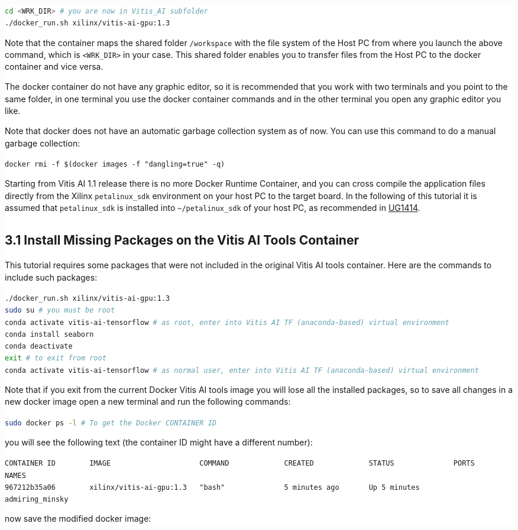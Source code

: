 ```bash
cd <WRK_DIR> # you are now in Vitis_AI subfolder
./docker_run.sh xilinx/vitis-ai-gpu:1.3
```

Note that the container maps the shared folder ``/workspace`` with the file system of the Host PC from where you launch the above command, which is ``<WRK_DIR>`` in your case.
This shared folder enables you to transfer files from the Host PC to the docker container and vice versa.

The docker container do not have any graphic editor, so it is recommended that you work with two terminals and you point to the same folder, in one terminal you use the docker container commands and in the other terminal you open any graphic editor you like.

Note that docker does not have an automatic garbage collection system as of now. You can use this command to do a manual garbage collection:
```
docker rmi -f $(docker images -f "dangling=true" -q)
```

Starting from Vitis AI 1.1 release there is no more Docker Runtime Container, and you can cross compile the application files directly from the Xilinx ``petalinux_sdk`` environment on your host PC to the target board.
In the following of this tutorial it is assumed that ``petalinux_sdk`` is installed into ``~/petalinux_sdk`` of your host PC, as recommended in [UG1414](https://www.xilinx.com/support/documentation/sw_manuals/vitis_ai/1_3/ug1414-vitis-ai.pdf).


## 3.1 Install Missing Packages on the Vitis AI Tools Container

This tutorial requires some packages that were not included in the original Vitis AI tools container. Here are the commands to include such packages:
```bash
./docker_run.sh xilinx/vitis-ai-gpu:1.3     
sudo su # you must be root
conda activate vitis-ai-tensorflow # as root, enter into Vitis AI TF (anaconda-based) virtual environment
conda install seaborn
conda deactivate
exit # to exit from root
conda activate vitis-ai-tensorflow # as normal user, enter into Vitis AI TF (anaconda-based) virtual environment
```

Note that if you exit from the current Docker Vitis AI tools image you will lose all the installed packages, so to save all changes in a new docker image open a new terminal and run the following commands:

```bash
sudo docker ps -l # To get the Docker CONTAINER ID
```
you will see the following text (the container ID might have a different number):

```text
CONTAINER ID        IMAGE                     COMMAND             CREATED             STATUS              PORTS               NAMES
967212b35a06        xilinx/vitis-ai-gpu:1.3   "bash"              5 minutes ago       Up 5 minutes                            admiring_minsky
```
now save the modified docker image:
